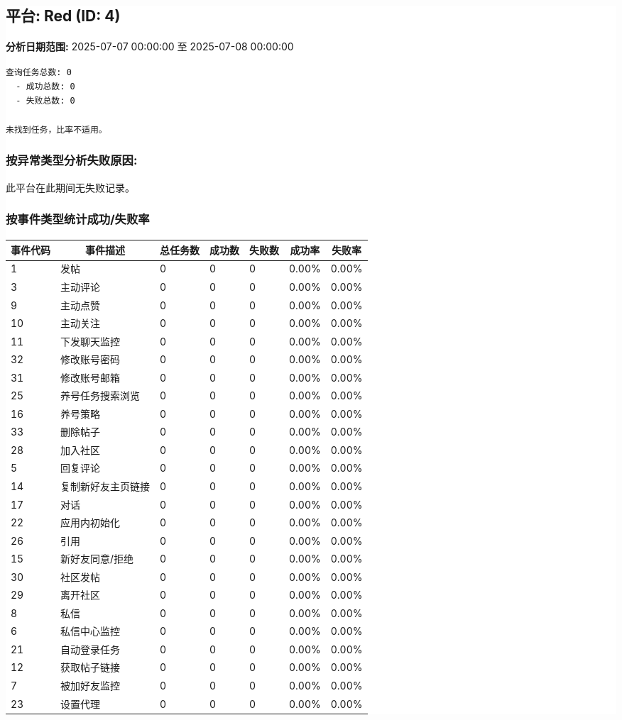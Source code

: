 

## 平台: Red (ID: 4)


**分析日期范围:** 2025-07-07 00:00:00 至 2025-07-08 00:00:00

```
查询任务总数: 0
  - 成功总数: 0
  - 失败总数: 0

未找到任务，比率不适用。
```

### 按异常类型分析失败原因:

此平台在此期间无失败记录。

### 按事件类型统计成功/失败率

|   事件代码 | 事件描述      |   总任务数 |   成功数 |   失败数 | 成功率   | 失败率   |
|--------|-----------|--------|-------|-------|-------|-------|
|      1 | 发帖        |      0 |     0 |     0 | 0.00% | 0.00% |
|      3 | 主动评论      |      0 |     0 |     0 | 0.00% | 0.00% |
|      9 | 主动点赞      |      0 |     0 |     0 | 0.00% | 0.00% |
|     10 | 主动关注      |      0 |     0 |     0 | 0.00% | 0.00% |
|     11 | 下发聊天监控    |      0 |     0 |     0 | 0.00% | 0.00% |
|     32 | 修改账号密码    |      0 |     0 |     0 | 0.00% | 0.00% |
|     31 | 修改账号邮箱    |      0 |     0 |     0 | 0.00% | 0.00% |
|     25 | 养号任务搜索浏览  |      0 |     0 |     0 | 0.00% | 0.00% |
|     16 | 养号策略      |      0 |     0 |     0 | 0.00% | 0.00% |
|     33 | 删除帖子      |      0 |     0 |     0 | 0.00% | 0.00% |
|     28 | 加入社区      |      0 |     0 |     0 | 0.00% | 0.00% |
|      5 | 回复评论      |      0 |     0 |     0 | 0.00% | 0.00% |
|     14 | 复制新好友主页链接 |      0 |     0 |     0 | 0.00% | 0.00% |
|     17 | 对话        |      0 |     0 |     0 | 0.00% | 0.00% |
|     22 | 应用内初始化    |      0 |     0 |     0 | 0.00% | 0.00% |
|     26 | 引用        |      0 |     0 |     0 | 0.00% | 0.00% |
|     15 | 新好友同意/拒绝  |      0 |     0 |     0 | 0.00% | 0.00% |
|     30 | 社区发帖      |      0 |     0 |     0 | 0.00% | 0.00% |
|     29 | 离开社区      |      0 |     0 |     0 | 0.00% | 0.00% |
|      8 | 私信        |      0 |     0 |     0 | 0.00% | 0.00% |
|      6 | 私信中心监控    |      0 |     0 |     0 | 0.00% | 0.00% |
|     21 | 自动登录任务    |      0 |     0 |     0 | 0.00% | 0.00% |
|     12 | 获取帖子链接    |      0 |     0 |     0 | 0.00% | 0.00% |
|      7 | 被加好友监控    |      0 |     0 |     0 | 0.00% | 0.00% |
|     23 | 设置代理      |      0 |     0 |     0 | 0.00% | 0.00% |